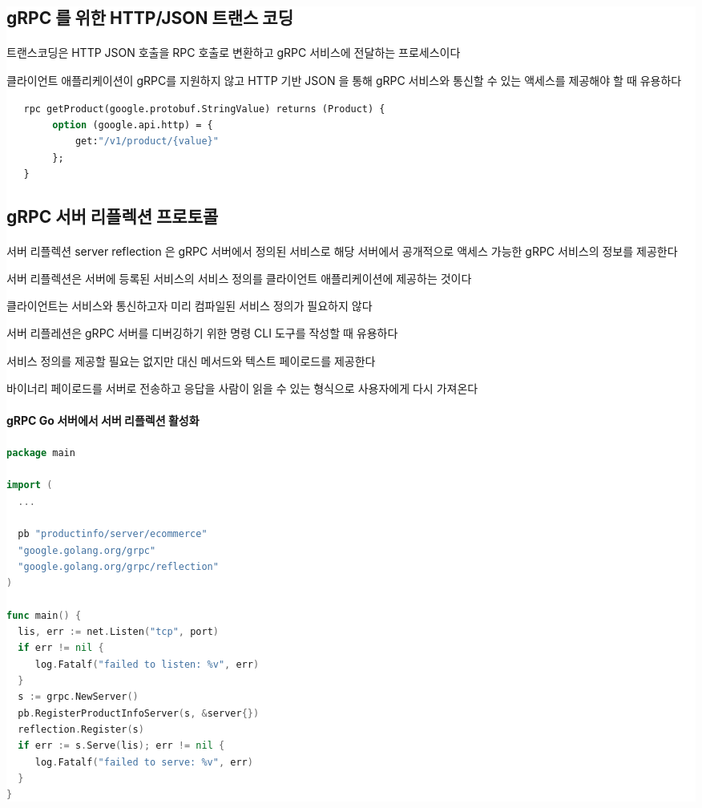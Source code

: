 

## gRPC 를 위한 HTTP/JSON 트랜스 코딩

트랜스코딩은 HTTP JSON 호출을 RPC 호출로 변환하고 gRPC 서비스에 전달하는 프로세스이다

클라이언트 애플리케이션이 gRPC를 지원하지 않고 HTTP 기반 JSON 을 통해 gRPC 서비스와 통신할 수 있는 액세스를 제공해야 할 때 유용하다 

``` protobuf
   rpc getProduct(google.protobuf.StringValue) returns (Product) {
        option (google.api.http) = {
            get:"/v1/product/{value}"
        };
   }
```



## gRPC 서버 리플렉션 프로토콜

서버 리플렉션 server reflection 은 gRPC 서버에서 정의된 서비스로 해당 서버에서 공개적으로 액세스 가능한 gRPC 서비스의 정보를 제공한다 

서버 리플렉션은 서버에 등록된 서비스의 서비스 정의를 클라이언트 애플리케이션에 제공하는 것이다 

클라이언트는 서비스와 통신하고자 미리 컴파일된 서비스 정의가 필요하지 않다 



서버 리플레션은 gRPC 서버를 디버깅하기 위한 명령 CLI 도구를 작성할 때 유용하다 

서비스 정의를 제공할 필요는 없지만 대신 메서드와 텍스트 페이로드를 제공한다 

바이너리 페이로드를 서버로 전송하고 응답을 사람이 읽을 수 있는 형식으로 사용자에게 다시 가져온다 

#### gRPC Go 서버에서 서버 리플렉션 활성화

```go
package main

import (
  ...

  pb "productinfo/server/ecommerce"
  "google.golang.org/grpc"
  "google.golang.org/grpc/reflection" 
)

func main() {
  lis, err := net.Listen("tcp", port)
  if err != nil {
     log.Fatalf("failed to listen: %v", err)
  }
  s := grpc.NewServer()
  pb.RegisterProductInfoServer(s, &server{})
  reflection.Register(s) 
  if err := s.Serve(lis); err != nil {
     log.Fatalf("failed to serve: %v", err)
  }
}
```
